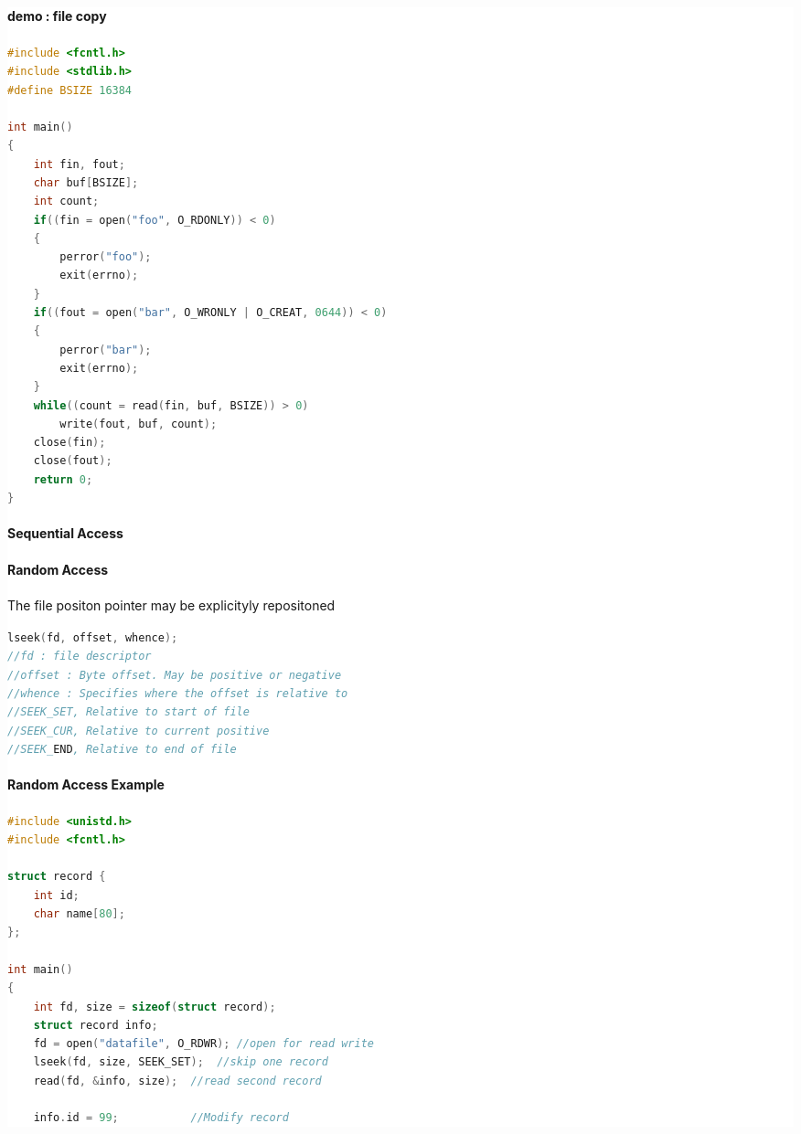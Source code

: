 #### demo : file copy

```c++
#include <fcntl.h>
#include <stdlib.h>
#define BSIZE 16384

int main()
{
    int fin, fout;
    char buf[BSIZE];
    int count;
    if((fin = open("foo", O_RDONLY)) < 0)
    {
        perror("foo");
        exit(errno);
    }
    if((fout = open("bar", O_WRONLY | O_CREAT, 0644)) < 0)
    {
        perror("bar");
        exit(errno);
    }
    while((count = read(fin, buf, BSIZE)) > 0)
        write(fout, buf, count);
    close(fin);
    close(fout);
    return 0;
}
```

#### Sequential Access

#### Random Access

The file positon pointer may be explicityly repositoned

```c
lseek(fd, offset, whence);
//fd : file descriptor
//offset : Byte offset. May be positive or negative
//whence : Specifies where the offset is relative to 
//SEEK_SET, Relative to start of file
//SEEK_CUR, Relative to current positive
//SEEK_END, Relative to end of file
```

#### Random Access Example

```c++
#include <unistd.h>
#include <fcntl.h>

struct record {
    int id;
    char name[80];
};

int main()
{
    int fd, size = sizeof(struct record);
    struct record info;
    fd = open("datafile", O_RDWR); //open for read write
    lseek(fd, size, SEEK_SET);  //skip one record
    read(fd, &info, size);  //read second record

    info.id = 99;           //Modify record
```